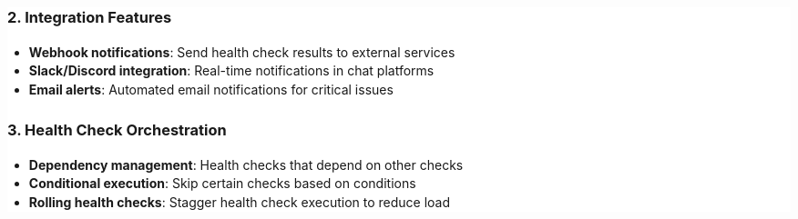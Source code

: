 ### 2. Integration Features
- **Webhook notifications**: Send health check results to external services
- **Slack/Discord integration**: Real-time notifications in chat platforms
- **Email alerts**: Automated email notifications for critical issues

### 3. Health Check Orchestration
- **Dependency management**: Health checks that depend on other checks
- **Conditional execution**: Skip certain checks based on conditions
- **Rolling health checks**: Stagger health check execution to reduce load
